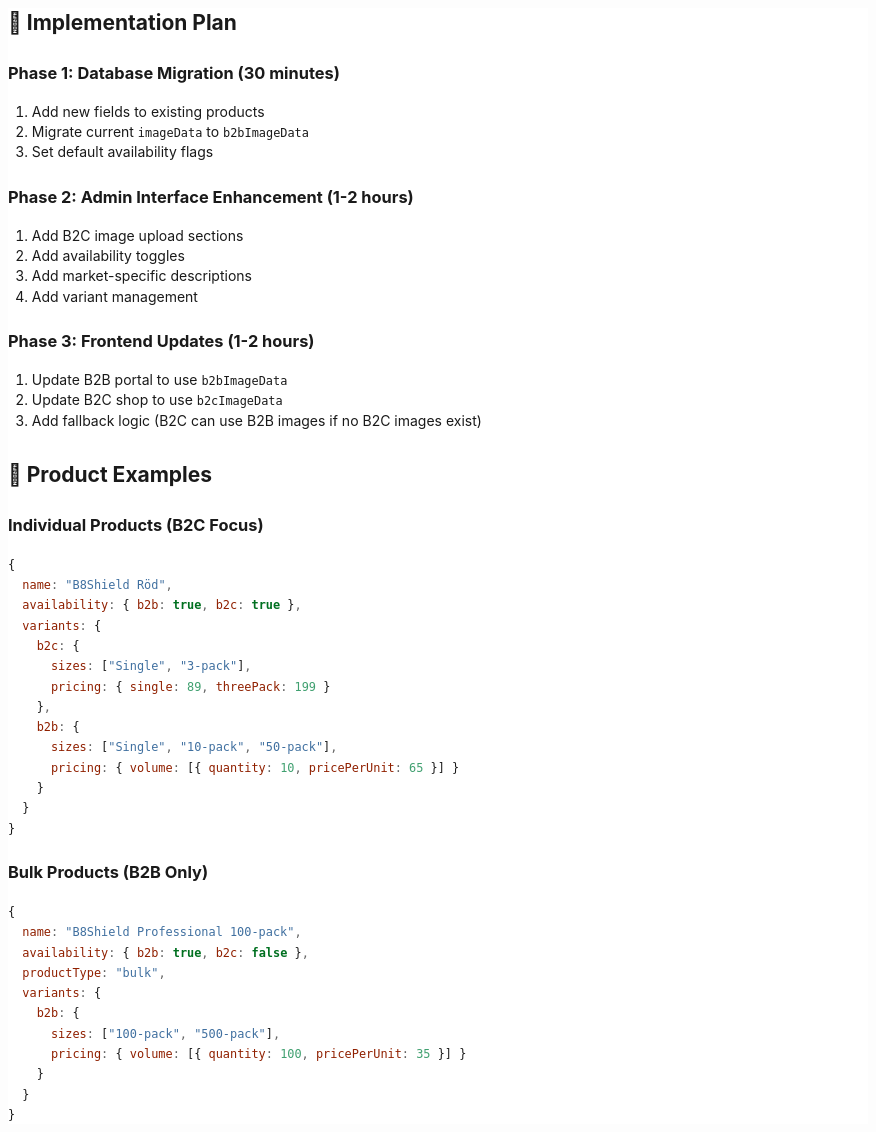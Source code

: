 ## 🔧 **Implementation Plan**

### **Phase 1: Database Migration (30 minutes)**
1. Add new fields to existing products
2. Migrate current `imageData` to `b2bImageData`
3. Set default availability flags

### **Phase 2: Admin Interface Enhancement (1-2 hours)**
1. Add B2C image upload sections
2. Add availability toggles
3. Add market-specific descriptions
4. Add variant management

### **Phase 3: Frontend Updates (1-2 hours)**
1. Update B2B portal to use `b2bImageData`
2. Update B2C shop to use `b2cImageData`
3. Add fallback logic (B2C can use B2B images if no B2C images exist)

## 🎯 **Product Examples**

### **Individual Products (B2C Focus)**
```javascript
{
  name: "B8Shield Röd",
  availability: { b2b: true, b2c: true },
  variants: {
    b2c: {
      sizes: ["Single", "3-pack"],
      pricing: { single: 89, threePack: 199 }
    },
    b2b: {
      sizes: ["Single", "10-pack", "50-pack"],
      pricing: { volume: [{ quantity: 10, pricePerUnit: 65 }] }
    }
  }
}
```

### **Bulk Products (B2B Only)**
```javascript
{
  name: "B8Shield Professional 100-pack",
  availability: { b2b: true, b2c: false },
  productType: "bulk",
  variants: {
    b2b: {
      sizes: ["100-pack", "500-pack"],
      pricing: { volume: [{ quantity: 100, pricePerUnit: 35 }] }
    }
  }
}
```
